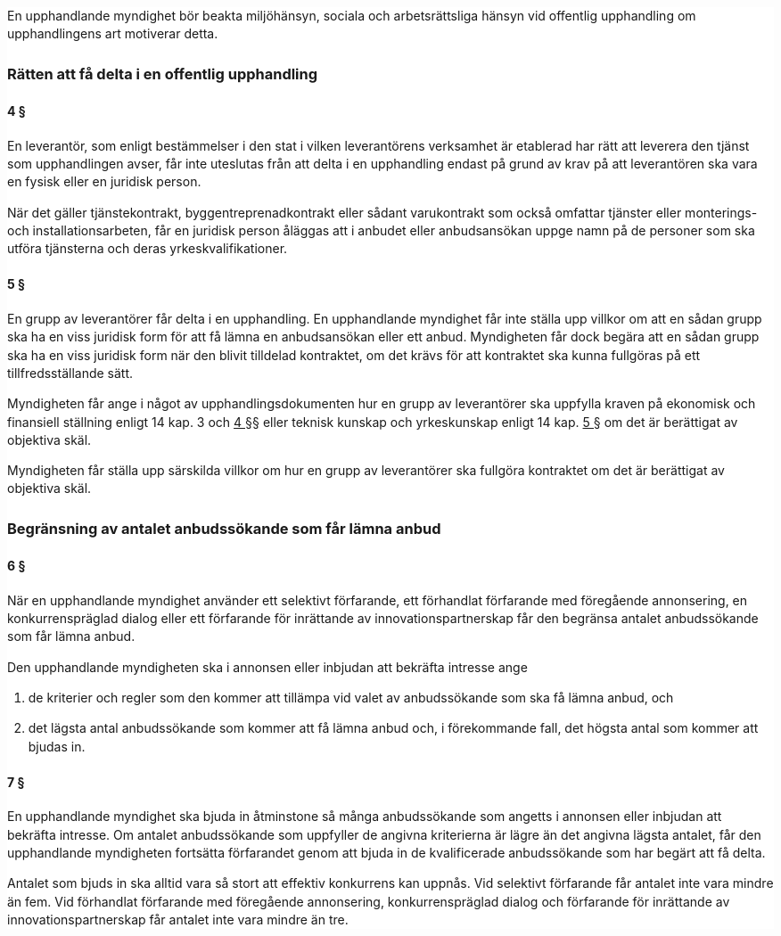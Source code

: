 En upphandlande myndighet bör beakta miljöhänsyn, sociala och arbetsrättsliga hänsyn vid offentlig upphandling om upphandlingens art motiverar detta.

### Rätten att få delta i en offentlig upphandling

#### 4 §

En leverantör, som enligt bestämmelser i den stat i vilken leverantörens verksamhet är etablerad har rätt att leverera den tjänst som upphandlingen avser, får inte uteslutas från att delta i en upphandling endast på grund av krav på att leverantören ska vara en fysisk eller en juridisk person.

När det gäller tjänstekontrakt, byggentreprenadkontrakt eller sådant varukontrakt som också omfattar tjänster eller monterings- och installationsarbeten, får en juridisk person åläggas att i anbudet eller anbudsansökan uppge namn på de personer som ska utföra tjänsterna och deras yrkeskvalifikationer.

#### 5 §

En grupp av leverantörer får delta i en upphandling. En upphandlande myndighet får inte ställa upp villkor om att en sådan grupp ska ha en viss juridisk form för att få lämna en anbudsansökan eller ett anbud. Myndigheten får dock begära att en sådan grupp ska ha en viss juridisk form när den blivit tilldelad kontraktet, om det krävs för att kontraktet ska kunna fullgöras på ett tillfredsställande sätt.

Myndigheten får ange i något av upphandlingsdokumenten hur en grupp av leverantörer ska uppfylla kraven på ekonomisk och finansiell ställning enligt 14 kap. 3 och [4 §](#kap4.4)§ eller teknisk kunskap och yrkeskunskap enligt 14 kap. [5 §](#kap14.5) om det är berättigat av objektiva skäl.

Myndigheten får ställa upp särskilda villkor om hur en grupp av leverantörer ska fullgöra kontraktet om det är berättigat av objektiva skäl.

### Begränsning av antalet anbudssökande som får lämna anbud

#### 6 §

När en upphandlande myndighet använder ett selektivt förfarande, ett förhandlat förfarande med föregående annonsering, en konkurrenspräglad dialog eller ett förfarande för inrättande av innovationspartnerskap får den begränsa antalet anbudssökande som får lämna anbud.

Den upphandlande myndigheten ska i annonsen eller inbjudan att bekräfta intresse ange

1. de kriterier och regler som den kommer att tillämpa vid valet av anbudssökande som ska få lämna anbud, och

2. det lägsta antal anbudssökande som kommer att få lämna anbud och, i förekommande fall, det högsta antal som kommer att bjudas in.

#### 7 §

En upphandlande myndighet ska bjuda in åtminstone så många anbudssökande som angetts i annonsen eller inbjudan att bekräfta intresse. Om antalet anbudssökande som uppfyller de angivna kriterierna är lägre än det angivna lägsta antalet, får den upphandlande myndigheten fortsätta förfarandet genom att bjuda in de kvalificerade anbudssökande som har begärt att få delta.

Antalet som bjuds in ska alltid vara så stort att effektiv konkurrens kan uppnås. Vid selektivt förfarande får antalet inte vara mindre än fem. Vid förhandlat förfarande med föregående annonsering, konkurrenspräglad dialog och förfarande för inrättande av innovationspartnerskap får antalet inte vara mindre än tre.
